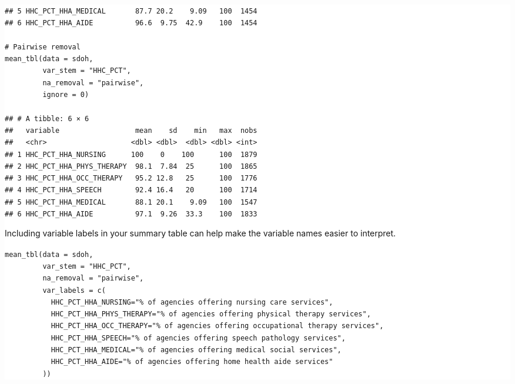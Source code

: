     ## 5 HHC_PCT_HHA_MEDICAL       87.7 20.2    9.09   100  1454
    ## 6 HHC_PCT_HHA_AIDE          96.6  9.75  42.9    100  1454

    # Pairwise removal
    mean_tbl(data = sdoh, 
             var_stem = "HHC_PCT",
             na_removal = "pairwise",
             ignore = 0)

    ## # A tibble: 6 × 6
    ##   variable                  mean    sd    min   max  nobs
    ##   <chr>                    <dbl> <dbl>  <dbl> <dbl> <int>
    ## 1 HHC_PCT_HHA_NURSING      100    0    100      100  1879
    ## 2 HHC_PCT_HHA_PHYS_THERAPY  98.1  7.84  25      100  1865
    ## 3 HHC_PCT_HHA_OCC_THERAPY   95.2 12.8   25      100  1776
    ## 4 HHC_PCT_HHA_SPEECH        92.4 16.4   20      100  1714
    ## 5 HHC_PCT_HHA_MEDICAL       88.1 20.1    9.09   100  1547
    ## 6 HHC_PCT_HHA_AIDE          97.1  9.26  33.3    100  1833

Including variable labels in your summary table can help make the
variable names easier to interpret.

    mean_tbl(data = sdoh, 
             var_stem = "HHC_PCT",
             na_removal = "pairwise",
             var_labels = c(
               HHC_PCT_HHA_NURSING="% of agencies offering nursing care services",
               HHC_PCT_HHA_PHYS_THERAPY="% of agencies offering physical therapy services",
               HHC_PCT_HHA_OCC_THERAPY="% of agencies offering occupational therapy services",
               HHC_PCT_HHA_SPEECH="% of agencies offering speech pathology services",
               HHC_PCT_HHA_MEDICAL="% of agencies offering medical social services",
               HHC_PCT_HHA_AIDE="% of agencies offering home health aide services"
             ))
